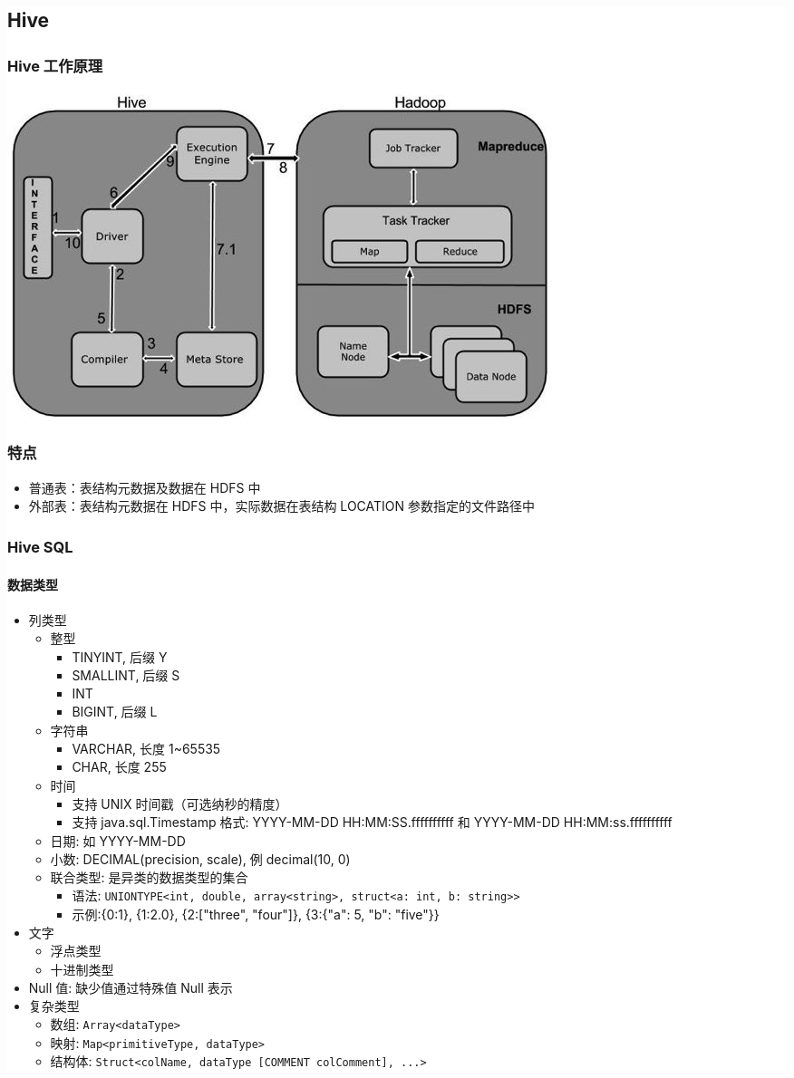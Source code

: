 ## Hive

### Hive 工作原理
![Hive 工作原理](./images/hive_process.jpg)

### 特点
- 普通表：表结构元数据及数据在 HDFS 中
- 外部表：表结构元数据在 HDFS 中，实际数据在表结构 LOCATION 参数指定的文件路径中 

### Hive SQL
#### 数据类型
- 列类型
  + 整型
    * TINYINT, 后缀 Y
    * SMALLINT, 后缀 S
    * INT
    * BIGINT, 后缀 L
  + 字符串
    * VARCHAR, 长度 1~65535
    * CHAR, 长度 255
  + 时间
    * 支持 UNIX 时间戳（可选纳秒的精度）
    * 支持 java.sql.Timestamp 格式: YYYY-MM-DD HH:MM:SS.ffffffffff 和 YYYY-MM-DD HH:MM:ss.ffffffffff
  + 日期: 如 YYYY-MM-DD
  + 小数: DECIMAL(precision, scale), 例 decimal(10, 0)
  + 联合类型: 是异类的数据类型的集合
    * 语法: `UNIONTYPE<int, double, array<string>, struct<a: int, b: string>>`
    * 示例:{0:1}, {1:2.0}, {2:["three", "four"]}, {3:{"a": 5, "b": "five"}}
- 文字
  + 浮点类型
  + 十进制类型
- Null 值: 缺少值通过特殊值 Null 表示
- 复杂类型
  + 数组: `Array<dataType>`
  + 映射: `Map<primitiveType, dataType>`
  + 结构体: `Struct<colName, dataType [COMMENT colComment], ...>`

